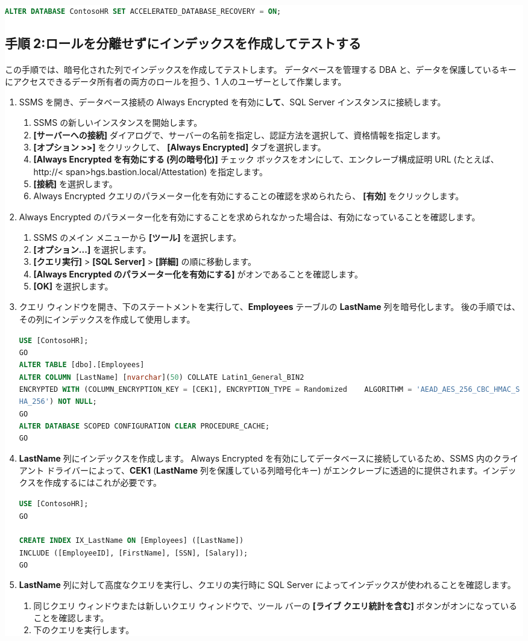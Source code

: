    ```sql
   ALTER DATABASE ContosoHR SET ACCELERATED_DATABASE_RECOVERY = ON;
   ```

## <a name="step-2-create-and-test-an-index-without-role-separation"></a>手順 2:ロールを分離せずにインデックスを作成してテストする

この手順では、暗号化された列でインデックスを作成してテストします。 データベースを管理する DBA と、データを保護しているキーにアクセスできるデータ所有者の両方のロールを担う、1 人のユーザーとして作業します。

1. SSMS を開き、データベース接続の Always Encrypted を有効に**して**、SQL Server インスタンスに接続します。
   1. SSMS の新しいインスタンスを開始します。
   1. **[サーバーへの接続]** ダイアログで、サーバーの名前を指定し、認証方法を選択して、資格情報を指定します。
   1. **[オプション >>]** をクリックして、 **[Always Encrypted]** タブを選択します。
   1. **[Always Encrypted を有効にする (列の暗号化)]** チェック ボックスをオンにして、エンクレーブ構成証明 URL (たとえば、ht<span>tp://<   span>hgs.bastion.local/Attestation) を指定します。
   1. **[接続]** を選択します。
   1. Always Encrypted クエリのパラメーター化を有効にすることの確認を求められたら、 **[有効]** をクリックします。
1. Always Encrypted のパラメーター化を有効にすることを求められなかった場合は、有効になっていることを確認します。
   1. SSMS のメイン メニューから **[ツール]** を選択します。
   2. **[オプション...]** を選択します。
   3. **[クエリ実行]**  >  **[SQL Server]**  >  **[詳細]** の順に移動します。
   4. **[Always Encrypted のパラメーター化を有効にする]** がオンであることを確認します。
   5. **[OK]** を選択します。
1. クエリ ウィンドウを開き、下のステートメントを実行して、**Employees** テーブルの **LastName** 列を暗号化します。 後の手順では、その列にインデックスを作成して使用します。

   ```sql
   USE [ContosoHR];
   GO   
   ALTER TABLE [dbo].[Employees]
   ALTER COLUMN [LastName] [nvarchar](50) COLLATE Latin1_General_BIN2 
   ENCRYPTED WITH (COLUMN_ENCRYPTION_KEY = [CEK1], ENCRYPTION_TYPE = Randomized    ALGORITHM = 'AEAD_AES_256_CBC_HMAC_SHA_256') NOT NULL;
   GO   
   ALTER DATABASE SCOPED CONFIGURATION CLEAR PROCEDURE_CACHE;
   GO
   ```

1. **LastName** 列にインデックスを作成します。 Always Encrypted を有効にしてデータベースに接続しているため、SSMS 内のクライアント ドライバーによって、**CEK1** (**LastName** 列を保護している列暗号化キー) がエンクレーブに透過的に提供されます。インデックスを作成するにはこれが必要です。

   ```sql
   USE [ContosoHR];
   GO

   CREATE INDEX IX_LastName ON [Employees] ([LastName])
   INCLUDE ([EmployeeID], [FirstName], [SSN], [Salary]);
   GO
   ```

1. **LastName** 列に対して高度なクエリを実行し、クエリの実行時に SQL Server によってインデックスが使われることを確認します。
   1. 同じクエリ ウィンドウまたは新しいクエリ ウィンドウで、ツール バーの **[ライブ クエリ統計を含む]** ボタンがオンになっていることを確認します。
   1. 下のクエリを実行します。
